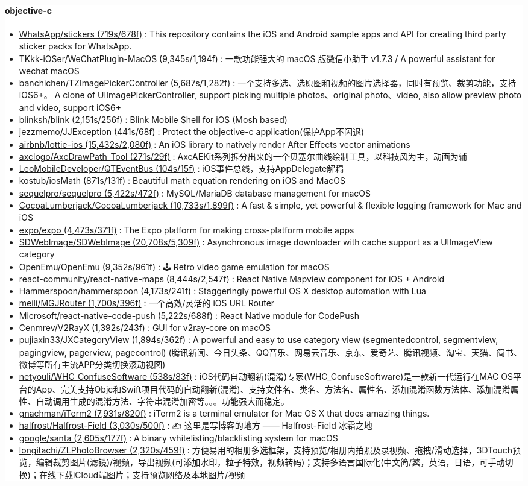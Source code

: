 #### objective-c
* [WhatsApp/stickers (719s/678f)](https://github.com/WhatsApp/stickers) : This repository contains the iOS and Android sample apps and API for creating third party sticker packs for WhatsApp.
* [TKkk-iOSer/WeChatPlugin-MacOS (9,345s/1,194f)](https://github.com/TKkk-iOSer/WeChatPlugin-MacOS) : 一款功能强大的 macOS 版微信小助手 v1.7.3 / A powerful assistant for wechat macOS
* [banchichen/TZImagePickerController (5,687s/1,282f)](https://github.com/banchichen/TZImagePickerController) : 一个支持多选、选原图和视频的图片选择器，同时有预览、裁剪功能，支持iOS6+。 A clone of UIImagePickerController, support picking multiple photos、original photo、video, also allow preview photo and video, support iOS6+
* [blinksh/blink (2,151s/256f)](https://github.com/blinksh/blink) : Blink Mobile Shell for iOS (Mosh based)
* [jezzmemo/JJException (441s/68f)](https://github.com/jezzmemo/JJException) : Protect the objective-c application(保护App不闪退)
* [airbnb/lottie-ios (15,432s/2,080f)](https://github.com/airbnb/lottie-ios) : An iOS library to natively render After Effects vector animations
* [axclogo/AxcDrawPath_Tool (271s/29f)](https://github.com/axclogo/AxcDrawPath_Tool) : AxcAEKit系列拆分出来的一个贝塞尔曲线绘制工具，以科技风为主，动画为辅
* [LeoMobileDeveloper/QTEventBus (104s/15f)](https://github.com/LeoMobileDeveloper/QTEventBus) : iOS事件总线，支持AppDelegate解耦
* [kostub/iosMath (871s/131f)](https://github.com/kostub/iosMath) : Beautiful math equation rendering on iOS and MacOS
* [sequelpro/sequelpro (5,422s/472f)](https://github.com/sequelpro/sequelpro) : MySQL/MariaDB database management for macOS
* [CocoaLumberjack/CocoaLumberjack (10,733s/1,899f)](https://github.com/CocoaLumberjack/CocoaLumberjack) : A fast & simple, yet powerful & flexible logging framework for Mac and iOS
* [expo/expo (4,473s/371f)](https://github.com/expo/expo) : The Expo platform for making cross-platform mobile apps
* [SDWebImage/SDWebImage (20,708s/5,309f)](https://github.com/SDWebImage/SDWebImage) : Asynchronous image downloader with cache support as a UIImageView category
* [OpenEmu/OpenEmu (9,352s/961f)](https://github.com/OpenEmu/OpenEmu) : 🕹 Retro video game emulation for macOS
* [react-community/react-native-maps (8,444s/2,547f)](https://github.com/react-community/react-native-maps) : React Native Mapview component for iOS + Android
* [Hammerspoon/hammerspoon (4,173s/241f)](https://github.com/Hammerspoon/hammerspoon) : Staggeringly powerful OS X desktop automation with Lua
* [meili/MGJRouter (1,700s/396f)](https://github.com/meili/MGJRouter) : 一个高效/灵活的 iOS URL Router
* [Microsoft/react-native-code-push (5,222s/688f)](https://github.com/Microsoft/react-native-code-push) : React Native module for CodePush
* [Cenmrev/V2RayX (1,392s/243f)](https://github.com/Cenmrev/V2RayX) : GUI for v2ray-core on macOS
* [pujiaxin33/JXCategoryView (1,894s/362f)](https://github.com/pujiaxin33/JXCategoryView) : A powerful and easy to use category view (segmentedcontrol, segmentview, pagingview, pagerview, pagecontrol) (腾讯新闻、今日头条、QQ音乐、网易云音乐、京东、爱奇艺、腾讯视频、淘宝、天猫、简书、微博等所有主流APP分类切换滚动视图)
* [netyouli/WHC_ConfuseSoftware (538s/83f)](https://github.com/netyouli/WHC_ConfuseSoftware) : iOS代码自动翻新(混淆)专家(WHC_ConfuseSoftware)是一款新一代运行在MAC OS平台的App、完美支持Objc和Swift项目代码的自动翻新(混淆)、支持文件名、类名、方法名、属性名、添加混淆函数方法体、添加混淆属性、自动调用生成的混淆方法、字符串混淆加密等。。。功能强大而稳定。
* [gnachman/iTerm2 (7,931s/820f)](https://github.com/gnachman/iTerm2) : iTerm2 is a terminal emulator for Mac OS X that does amazing things.
* [halfrost/Halfrost-Field (3,030s/500f)](https://github.com/halfrost/Halfrost-Field) : ✍️ 这里是写博客的地方 —— Halfrost-Field 冰霜之地
* [google/santa (2,605s/177f)](https://github.com/google/santa) : A binary whitelisting/blacklisting system for macOS
* [longitachi/ZLPhotoBrowser (2,320s/459f)](https://github.com/longitachi/ZLPhotoBrowser) : 方便易用的相册多选框架，支持预览/相册内拍照及录视频、拖拽/滑动选择，3DTouch预览，编辑裁剪图片(滤镜)/视频，导出视频(可添加水印，粒子特效，视频转码)；支持多语言国际化(中文简/繁，英语，日语，可手动切换)；在线下载iCloud端图片；支持预览网络及本地图片/视频
